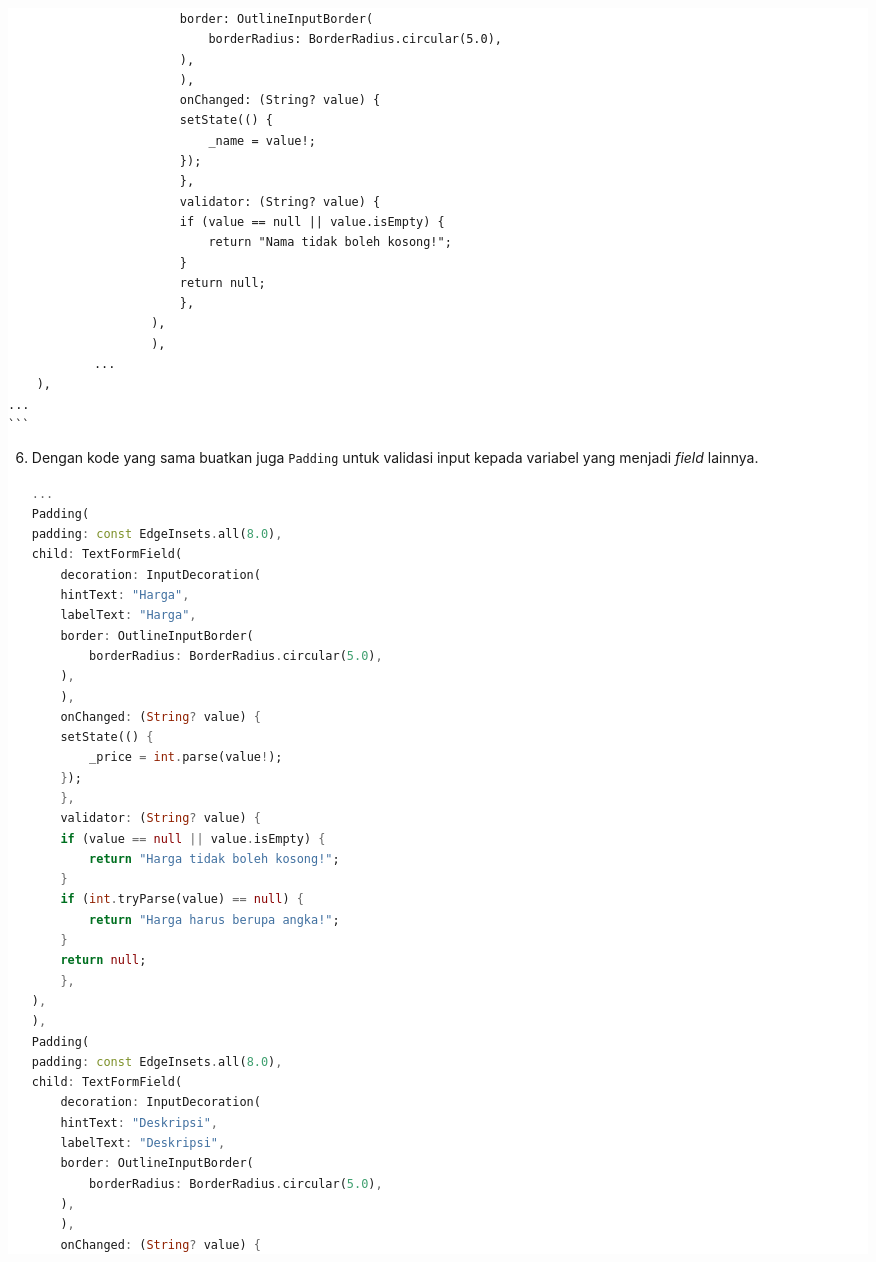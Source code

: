                             border: OutlineInputBorder(
                                borderRadius: BorderRadius.circular(5.0),
                            ),
                            ),
                            onChanged: (String? value) {
                            setState(() {
                                _name = value!;
                            });
                            },
                            validator: (String? value) {
                            if (value == null || value.isEmpty) {
                                return "Nama tidak boleh kosong!";
                            }
                            return null;
                            },
                        ),
                        ),
                ...
        ),
    ...
    ```

6. Dengan kode yang sama buatkan juga `Padding` untuk validasi input kepada variabel yang menjadi *field* lainnya.

    ```dart
    ...
    Padding(
    padding: const EdgeInsets.all(8.0),
    child: TextFormField(
        decoration: InputDecoration(
        hintText: "Harga",
        labelText: "Harga",
        border: OutlineInputBorder(
            borderRadius: BorderRadius.circular(5.0),
        ),
        ),
        onChanged: (String? value) {
        setState(() {
            _price = int.parse(value!);
        });
        },
        validator: (String? value) {
        if (value == null || value.isEmpty) {
            return "Harga tidak boleh kosong!";
        }
        if (int.tryParse(value) == null) {
            return "Harga harus berupa angka!";
        }
        return null;
        },
    ),
    ),
    Padding(
    padding: const EdgeInsets.all(8.0),
    child: TextFormField(
        decoration: InputDecoration(
        hintText: "Deskripsi",
        labelText: "Deskripsi",
        border: OutlineInputBorder(
            borderRadius: BorderRadius.circular(5.0),
        ),
        ),
        onChanged: (String? value) {